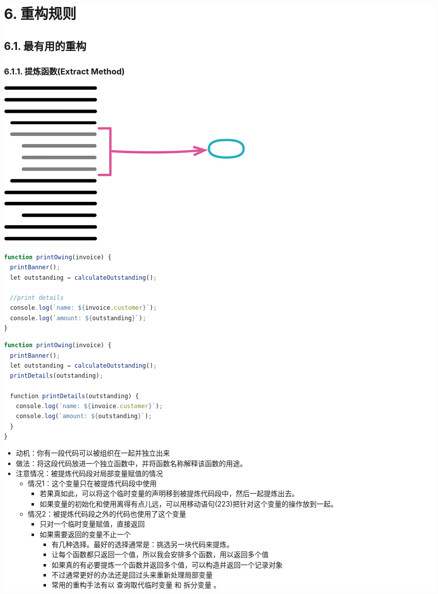 # 6. 重构规则

## 6.1. 最有用的重构



### 6.1.1. 提炼函数(Extract Method)

![refactor-3](./image/refactor-3.png)

```javascript
function printOwing(invoice) {
　printBanner();
　let outstanding = calculateOutstanding();

　//print details
　console.log(`name: ${invoice.customer}`);
　console.log(`amount: ${outstanding}`);
}
```
```javascript
function printOwing(invoice) {
　printBanner();
　let outstanding = calculateOutstanding();
　printDetails(outstanding);

　function printDetails(outstanding) {
　　console.log(`name: ${invoice.customer}`);
　　console.log(`amount: ${outstanding}`);
　}
}
```

- 动机：你有一段代码可以被组织在一起并独立出来
- 做法：将这段代码放进一个独立函数中，并将函数名称解释该函数的用途。
- 注意情况：被提炼代码段对局部变量赋值的情况
  - 情况1：这个变量只在被提炼代码段中使用
    - 若果真如此，可以将这个临时变量的声明移到被提炼代码段中，然后一起提炼出去。
    - 如果变量的初始化和使用离得有点儿远，可以用移动语句(223)把针对这个变量的操作放到一起。
  - 情况2：被提炼代码段之外的代码也使用了这个变量
    - 只对一个临时变量赋值，直接返回
    - 如果需要返回的变量不止一个
      - 有几种选择。最好的选择通常是：挑选另一块代码来提炼。
      - 让每个函数都只返回一个值，所以我会安排多个函数，用以返回多个值
      - 如果真的有必要提炼一个函数并返回多个值，可以构造并返回一个记录对象
      - 不过通常更好的办法还是回过头来重新处理局部变量
      - 常用的重构手法有以 查询取代临时变量 和 拆分变量 。
